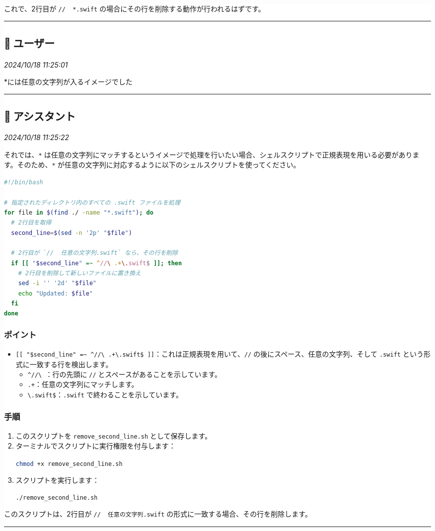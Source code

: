 これで、2行目が `//  *.swift` の場合にその行を削除する動作が行われるはずです。

---

## 👤 ユーザー
*2024/10/18 11:25:01*

\*には任意の文字列が入るイメージでした

---

## 🤖 アシスタント
*2024/10/18 11:25:22*

それでは、`*` は任意の文字列にマッチするというイメージで処理を行いたい場合、シェルスクリプトで正規表現を用いる必要があります。そのため、`*` が任意の文字列に対応するように以下のシェルスクリプトを使ってください。

```bash
#!/bin/bash

# 指定されたディレクトリ内のすべての .swift ファイルを処理
for file in $(find ./ -name "*.swift"); do
  # 2行目を取得
  second_line=$(sed -n '2p' "$file")

  # 2行目が `//  任意の文字列.swift` なら、その行を削除
  if [[ "$second_line" =~ ^//\ .+\.swift$ ]]; then
    # 2行目を削除して新しいファイルに置き換え
    sed -i '' '2d' "$file"
    echo "Updated: $file"
  fi
done
```

### ポイント
- `[[ "$second_line" =~ ^//\ .+\.swift$ ]]`：これは正規表現を用いて、`//` の後にスペース、任意の文字列、そして `.swift` という形式に一致する行を検出します。
  - `^//\ `：行の先頭に `//` とスペースがあることを示しています。
  - `.+`：任意の文字列にマッチします。
  - `\.swift$`：`.swift` で終わることを示しています。
  
### 手順
1. このスクリプトを `remove_second_line.sh` として保存します。
2. ターミナルでスクリプトに実行権限を付与します：
   ```bash
   chmod +x remove_second_line.sh
   ```
3. スクリプトを実行します：
   ```bash
   ./remove_second_line.sh
   ```

このスクリプトは、2行目が `//  任意の文字列.swift` の形式に一致する場合、その行を削除します。

---